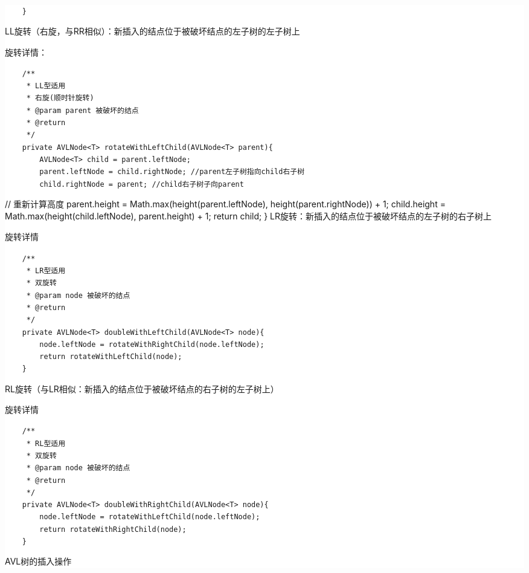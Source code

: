         }
LL旋转（右旋，与RR相似）：新插入的结点位于被破坏结点的左子树的左子树上



旋转详情：



        /**
         * LL型适用
         * 右旋(顺时针旋转)
         * @param parent 被破坏的结点
         * @return
         */
        private AVLNode<T> rotateWithLeftChild(AVLNode<T> parent){
            AVLNode<T> child = parent.leftNode;
            parent.leftNode = child.rightNode; //parent左子树指向child右子树
            child.rightNode = parent; //child右子树子向parent
//            重新计算高度
            parent.height = Math.max(height(parent.leftNode), height(parent.rightNode)) + 1;
            child.height = Math.max(height(child.leftNode), parent.height) + 1;
            return child;
        }
LR旋转：新插入的结点位于被破坏结点的左子树的右子树上



旋转详情



        /**
         * LR型适用
         * 双旋转
         * @param node 被破坏的结点
         * @return
         */
        private AVLNode<T> doubleWithLeftChild(AVLNode<T> node){
            node.leftNode = rotateWithRightChild(node.leftNode);
            return rotateWithLeftChild(node);
        }
RL旋转（与LR相似：新插入的结点位于被破坏结点的右子树的左子树上）



旋转详情




        /**
         * RL型适用
         * 双旋转
         * @param node 被破坏的结点
         * @return
         */
        private AVLNode<T> doubleWithRightChild(AVLNode<T> node){
            node.leftNode = rotateWithLeftChild(node.leftNode);
            return rotateWithRightChild(node);
        }
AVL树的插入操作
